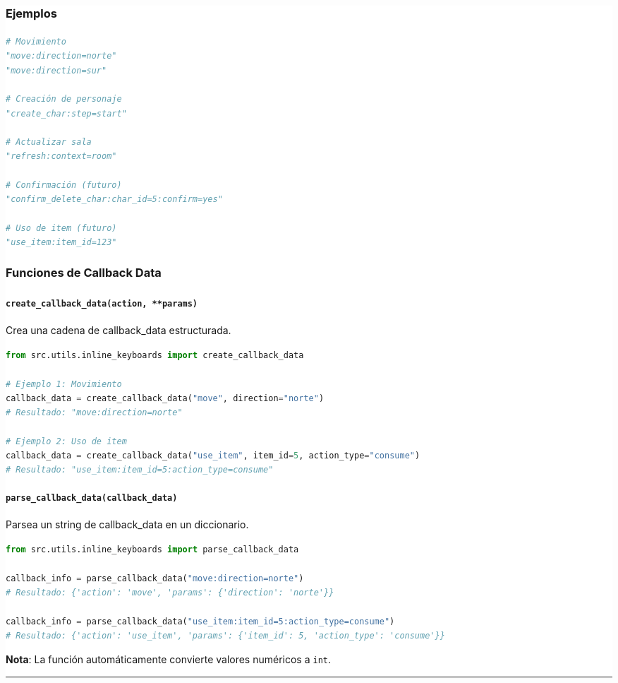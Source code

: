 ### Ejemplos

```python
# Movimiento
"move:direction=norte"
"move:direction=sur"

# Creación de personaje
"create_char:step=start"

# Actualizar sala
"refresh:context=room"

# Confirmación (futuro)
"confirm_delete_char:char_id=5:confirm=yes"

# Uso de item (futuro)
"use_item:item_id=123"
```

### Funciones de Callback Data

#### `create_callback_data(action, **params)`

Crea una cadena de callback_data estructurada.

```python
from src.utils.inline_keyboards import create_callback_data

# Ejemplo 1: Movimiento
callback_data = create_callback_data("move", direction="norte")
# Resultado: "move:direction=norte"

# Ejemplo 2: Uso de item
callback_data = create_callback_data("use_item", item_id=5, action_type="consume")
# Resultado: "use_item:item_id=5:action_type=consume"
```

#### `parse_callback_data(callback_data)`

Parsea un string de callback_data en un diccionario.

```python
from src.utils.inline_keyboards import parse_callback_data

callback_info = parse_callback_data("move:direction=norte")
# Resultado: {'action': 'move', 'params': {'direction': 'norte'}}

callback_info = parse_callback_data("use_item:item_id=5:action_type=consume")
# Resultado: {'action': 'use_item', 'params': {'item_id': 5, 'action_type': 'consume'}}
```

**Nota**: La función automáticamente convierte valores numéricos a `int`.

---
